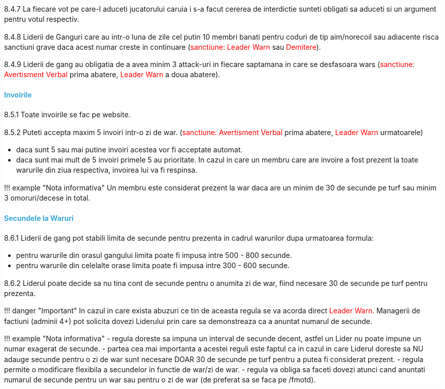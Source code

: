<span style="color:var(--pink);">8.4.7</span> La fiecare vot pe care-l aduceti jucatorului caruia i s-a facut cererea de interdictie sunteti obligati sa aduceti si un argument pentru votul respectiv.

<span style="color:var(--pink);">8.4.8</span> Liderii de Ganguri care au intr-o luna de zile cel putin 10 membri banati pentru coduri de tip aim/norecoil sau adiacente risca sanctiuni grave daca acest numar creste in continuare (<span style="color:red;">sanctiune: Leader Warn</span> sau <span style="color:red;">Demitere</span>).

<span style="color:var(--pink);">8.4.9</span> Liderii de gang au obligatia de a avea minim 3 attack-uri in fiecare saptamana in care se desfasoara wars (<span style="color:red;">sanctiune: Avertisment Verbal</span> prima abatere, <span style="color:red;">Leader Warn</span> a doua abatere).

#### <span style="color:#3baad5;">Invoirile</span>

<span style="color:var(--pink);">8.5.1</span> Toate invoirile se fac pe website.

<span style="color:var(--pink);">8.5.2</span> Puteti accepta <span style="color:var(--pink);">maxim 5 invoiri</span> intr-o zi de war. (<span style="color:red;">sanctiune: Avertisment Verbal</span> prima abatere, <span style="color:red;">Leader Warn</span> urmatoarele)

- daca sunt 5 sau mai putine invoiri acestea vor fi acceptate automat.
- daca sunt mai mult de 5 invoiri primele 5 au prioritate. In cazul in care un membru care are invoire a fost prezent la toate warurile din ziua respectiva, invoirea lui va fi respinsa.

!!! example "Nota informativa"
	Un membru este considerat prezent la war daca are un minim de 30 de secunde pe turf sau minim 3 omoruri/decese in total.

#### <span style="color:#3baad5;">Secundele la Waruri</span>

<span style="color:var(--pink);">8.6.1</span> Liderii de gang pot stabili limita de secunde pentru prezenta in cadrul warurilor dupa urmatoarea formula:

- pentru warurile din orasul gangului limita poate fi impusa intre <span style="color:var(--green);">500 - 800 secunde.</span>
- pentru warurile din celelalte orase limita poate fi impusa intre <span style="color:var(--green);">300 - 600 secunde.</span>

<span style="color:var(--pink);">8.6.2</span> Liderul poate decide sa nu tina cont de secunde pentru o anumita zi de war, fiind necesare <span style="color:var(--pink);">30 de secunde pe turf pentru prezenta.</span>

!!! danger "Important"
	In cazul in care exista abuzuri ce tin de aceasta regula se va acorda direct <span style="color:red;">Leader Warn.</span> Managerii de factiuni (adminii 4+) pot solicita dovezi Liderului prin care sa demonstreaza ca a anuntat numarul de secunde.

!!! example "Nota informativa"
	- regula doreste sa impuna un interval de secunde decent, astfel un Lider nu poate impune un numar exagerat de secunde.
	- partea cea mai importanta a acestei reguli este faptul ca in cazul in care Liderul doreste sa NU adauge secunde pentru o zi de war sunt necesare DOAR 30 de secunde pe turf pentru a putea fi considerat prezent.
	- regula permite o modificare flexibila a secundelor in functie de war/zi de war.
	- regula va obliga sa faceti dovezi atunci cand anuntati numarul de secunde pentru un war sau pentru o zi de war (de preferat sa se faca pe /fmotd).
